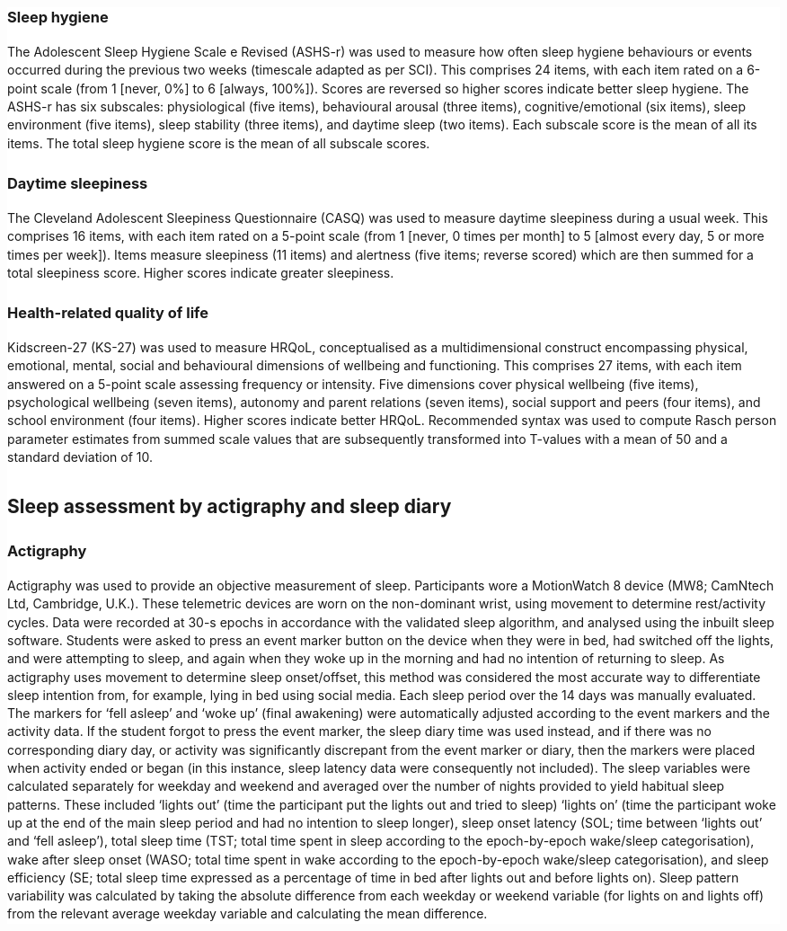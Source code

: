 ### Sleep hygiene

The Adolescent Sleep Hygiene Scale e Revised (ASHS-r) was used to measure how often sleep hygiene behaviours or events occurred during the previous two weeks (timescale adapted as per SCI). This comprises 24 items, with each item rated on a 6-point scale (from 1 [never, 0%] to 6 [always, 100%]). Scores are reversed so higher scores indicate better sleep hygiene. The ASHS-r has six subscales: physiological (five items), behavioural arousal (three items), cognitive/emotional (six items), sleep environment (five items), sleep stability (three items), and daytime sleep (two items). Each subscale score is the mean of all its items. The total sleep hygiene score is the mean of all subscale scores.

### Daytime sleepiness

The Cleveland Adolescent Sleepiness Questionnaire (CASQ) was used to measure daytime sleepiness during a usual week. This comprises 16 items, with each item rated on a 5-point scale (from 1 [never, 0 times per month] to 5 [almost every day, 5 or more times per week]). Items measure sleepiness (11 items) and alertness (five items; reverse scored) which are then summed for a total sleepiness score. Higher scores indicate greater sleepiness.

### Health-related quality of life

Kidscreen-27 (KS-27) was used to measure HRQoL, conceptualised as a multidimensional construct encompassing physical, emotional, mental, social and behavioural dimensions of wellbeing and functioning. This comprises 27 items, with each item answered on a 5-point scale assessing frequency or intensity. Five dimensions cover physical wellbeing (five items), psychological wellbeing (seven items), autonomy and parent relations (seven items), social support and peers (four items), and school environment (four items). Higher scores indicate better HRQoL. Recommended syntax was used to compute Rasch person parameter estimates from summed scale values that are subsequently transformed into T-values with a mean of 50 and a standard deviation of 10.

## Sleep assessment by actigraphy and sleep diary

### Actigraphy

Actigraphy was used to provide an objective measurement of sleep. Participants wore a MotionWatch 8 device (MW8; CamNtech Ltd, Cambridge, U.K.). These telemetric devices are worn on the non-dominant wrist, using movement to determine rest/activity cycles. Data were recorded at 30-s epochs in accordance with the validated sleep algorithm, and analysed using the inbuilt sleep software. Students were asked to press an event marker button on the device when they were in bed, had switched off the lights, and were attempting to sleep, and again when they woke up in the morning and had no intention of returning to sleep. As actigraphy uses movement to determine sleep onset/offset, this method was considered the most accurate way to differentiate sleep intention from, for example, lying in bed using social media. Each sleep period over the 14 days was manually evaluated. The markers for ‘fell asleep’ and ‘woke up’ (final awakening) were automatically adjusted according to the event markers and the activity data. If the student forgot to press the event marker, the sleep diary time was used instead, and if there was no corresponding diary day, or activity was significantly discrepant from the event marker or diary, then the markers were placed when activity ended or began (in this instance, sleep latency data were consequently not included). The sleep variables were calculated separately for weekday and weekend and averaged over the number of nights provided to yield habitual sleep patterns. These included ‘lights out’ (time the participant put the lights out and tried to sleep) ‘lights on’ (time the participant woke up at the end of the main sleep period and had no intention to sleep longer), sleep onset latency (SOL; time between ‘lights out’ and ‘fell asleep’), total sleep time (TST; total time spent in sleep according to the epoch-by-epoch wake/sleep categorisation), wake after sleep onset (WASO; total time spent in wake according to the epoch-by-epoch wake/sleep categorisation), and sleep efficiency (SE; total sleep time expressed as a percentage of time in bed after lights out and before lights on). Sleep pattern variability was calculated by taking the absolute difference from each weekday or weekend variable (for lights on and lights off) from the relevant average weekday variable and calculating the mean difference.
